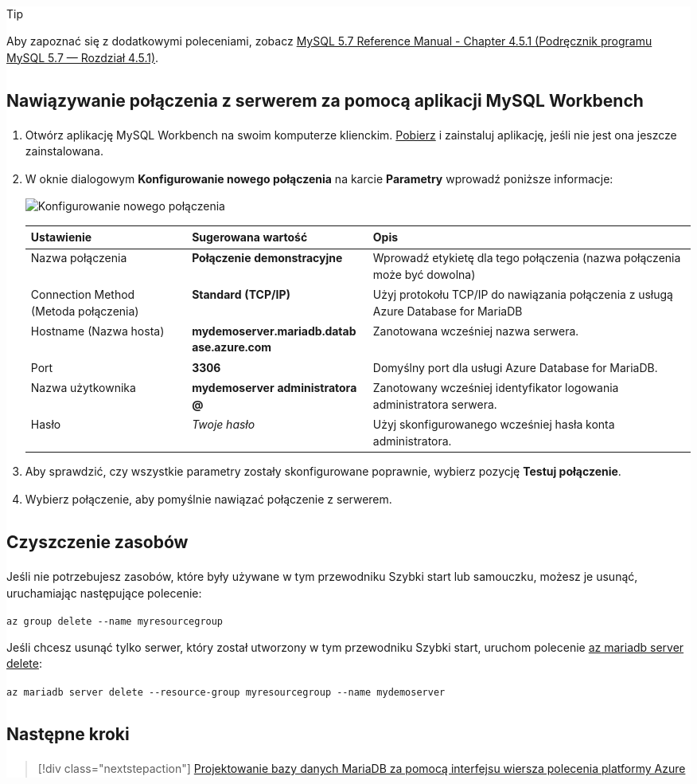 > [!TIP]
> Aby zapoznać się z dodatkowymi poleceniami, zobacz [MySQL 5.7 Reference Manual - Chapter 4.5.1 (Podręcznik programu MySQL 5.7 — Rozdział 4.5.1)](https://dev.mysql.com/doc/refman/5.7/en/mysql.html).

## <a name="connect-to-the-server-by-using-mysql-workbench"></a>Nawiązywanie połączenia z serwerem za pomocą aplikacji MySQL Workbench

1. Otwórz aplikację MySQL Workbench na swoim komputerze klienckim. [Pobierz](https://dev.mysql.com/downloads/workbench/) i zainstaluj aplikację, jeśli nie jest ona jeszcze zainstalowana.

2. W oknie dialogowym **Konfigurowanie nowego połączenia** na karcie **Parametry** wprowadź poniższe informacje:

   ![Konfigurowanie nowego połączenia](./media/quickstart-create-mariadb-server-database-using-azure-cli/setup-new-connection.png)

   | Ustawienie | Sugerowana wartość | Opis |
   |---|---|---|
   | Nazwa połączenia | **Połączenie demonstracyjne** | Wprowadź etykietę dla tego połączenia (nazwa połączenia może być dowolna) |
   | Connection Method (Metoda połączenia) | **Standard (TCP/IP)** | Użyj protokołu TCP/IP do nawiązania połączenia z usługą Azure Database for MariaDB |
   | Hostname (Nazwa hosta) | **mydemoserver.mariadb.database.azure.com** | Zanotowana wcześniej nazwa serwera. |
   | Port | **3306** | Domyślny port dla usługi Azure Database for MariaDB. |
   | Nazwa użytkownika | **mydemoserver administratora \@** | Zanotowany wcześniej identyfikator logowania administratora serwera. |
   | Hasło | *Twoje hasło* | Użyj skonfigurowanego wcześniej hasła konta administratora. |

3. Aby sprawdzić, czy wszystkie parametry zostały skonfigurowane poprawnie, wybierz pozycję **Testuj połączenie**.

4. Wybierz połączenie, aby pomyślnie nawiązać połączenie z serwerem.

## <a name="clean-up-resources"></a>Czyszczenie zasobów

Jeśli nie potrzebujesz zasobów, które były używane w tym przewodniku Szybki start lub samouczku, możesz je usunąć, uruchamiając następujące polecenie: 

```azurecli-interactive
az group delete --name myresourcegroup
```

Jeśli chcesz usunąć tylko serwer, który został utworzony w tym przewodniku Szybki start, uruchom polecenie [az mariadb server delete](/cli/azure/mariadb/server#az-mariadb-server-delete):

```azurecli-interactive
az mariadb server delete --resource-group myresourcegroup --name mydemoserver
```

## <a name="next-steps"></a>Następne kroki

> [!div class="nextstepaction"]
> [Projektowanie bazy danych MariaDB za pomocą interfejsu wiersza polecenia platformy Azure](tutorial-design-database-cli.md)
